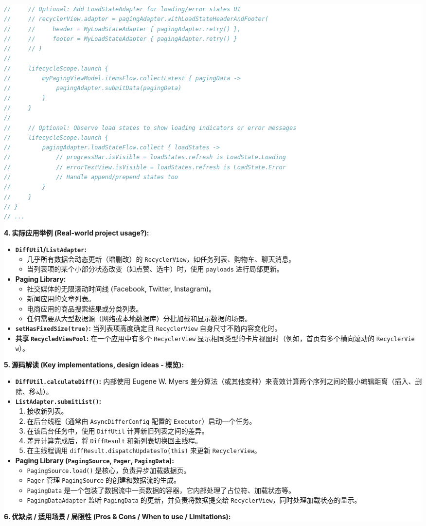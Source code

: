 ```kotlin
//     // Optional: Add LoadStateAdapter for loading/error states UI
//     // recyclerView.adapter = pagingAdapter.withLoadStateHeaderAndFooter(
//     //     header = MyLoadStateAdapter { pagingAdapter.retry() },
//     //     footer = MyLoadStateAdapter { pagingAdapter.retry() }
//     // )
//
//     lifecycleScope.launch {
//         myPagingViewModel.itemsFlow.collectLatest { pagingData ->
//             pagingAdapter.submitData(pagingData)
//         }
//     }
//
//     // Optional: Observe load states to show loading indicators or error messages
//     lifecycleScope.launch {
//         pagingAdapter.loadStateFlow.collect { loadStates ->
//             // progressBar.isVisible = loadStates.refresh is LoadState.Loading
//             // errorTextView.isVisible = loadStates.refresh is LoadState.Error
//             // Handle append/prepend states too
//         }
//     }
// }
// ...
```

**4. 实际应用举例 (Real-world project usage?):**

*   **`DiffUtil`/`ListAdapter`:**
    *   几乎所有数据会动态更新（增删改）的 `RecyclerView`，如任务列表、购物车、聊天消息。
    *   当列表项的某个小部分状态改变（如点赞、选中）时，使用 `payloads` 进行局部更新。
*   **Paging Library:**
    *   社交媒体的无限滚动时间线 (Facebook, Twitter, Instagram)。
    *   新闻应用的文章列表。
    *   电商应用的商品搜索结果或分类列表。
    *   任何需要从大型数据源（网络或本地数据库）分批加载和显示数据的场景。
*   **`setHasFixedSize(true)`:** 当列表项高度确定且 `RecyclerView` 自身尺寸不随内容变化时。
*   **共享 `RecycledViewPool`:** 在一个应用中有多个 `RecyclerView` 显示相同类型的卡片视图时（例如，首页有多个横向滚动的 `RecyclerView`）。

**5. 源码解读 (Key implementations, design ideas - 概览):**

*   **`DiffUtil.calculateDiff()`:** 内部使用 Eugene W. Myers 差分算法（或其他变种）来高效计算两个序列之间的最小编辑距离（插入、删除、移动）。
*   **`ListAdapter.submitList()`:**
    1.  接收新列表。
    2.  在后台线程（通常由 `AsyncDifferConfig` 配置的 `Executor`）启动一个任务。
    3.  在该后台任务中，使用 `DiffUtil` 计算新旧列表之间的差异。
    4.  差异计算完成后，将 `DiffResult` 和新列表切换回主线程。
    5.  在主线程调用 `diffResult.dispatchUpdatesTo(this)` 来更新 `RecyclerView`。
*   **Paging Library (`PagingSource`, `Pager`, `PagingData`):**
    *   `PagingSource.load()` 是核心，负责异步加载数据页。
    *   `Pager` 管理 `PagingSource` 的创建和数据流的生成。
    *   `PagingData` 是一个包装了数据流中一页数据的容器，它内部处理了占位符、加载状态等。
    *   `PagingDataAdapter` 监听 `PagingData` 的更新，并负责将数据提交给 `RecyclerView`，同时处理加载状态的显示。

**6. 优缺点 / 适用场景 / 局限性 (Pros & Cons / When to use / Limitations):**
